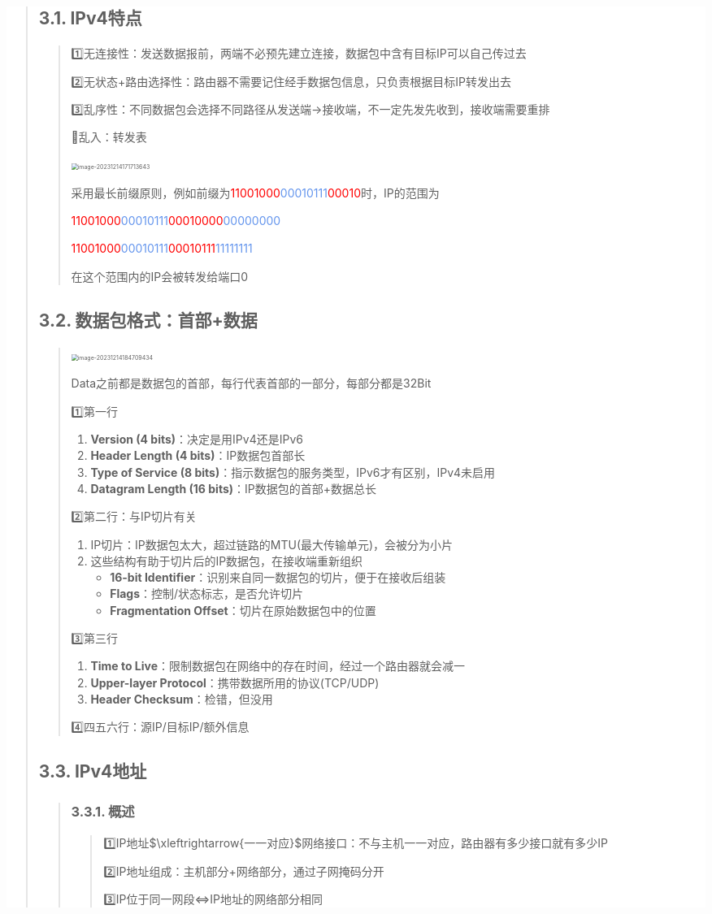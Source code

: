 > ## 3.1. IPv4特点
>
> > :one:无连接性：发送数据报前，两端不必预先建立连接，数据包中含有目标IP可以自己传过去
> >
> > :two:无状态+路由选择性：路由器不需要记住经手数据包信息，只负责根据目标IP转发出去
> >
> > :three:乱序性：不同数据包会选择不同路径从发送端→接收端，不一定先发先收到，接收端需要重排
> >
> > :tanabata_tree:乱入：转发表
> >
> > <img src="https://raw.githubusercontent.com/DANNHIROAKI/New-Picture-Bed/main/img/image-20231214171713643.png" alt="image-20231214171713643" style="zoom: 50%;" /> 
> >
> > 采用最长前缀原则，例如前缀为<font color='red'>11001000</font><font color='cornflowerblue'>00010111</font><font color='red'>00010</font>时，IP的范围为
> >
> > <font color='red'>11001000</font><font color='cornflowerblue'>00010111</font><font color='red'>00010000</font><font color='cornflowerblue'>00000000</font>
> >
> > <font color='red'>11001000</font><font color='cornflowerblue'>00010111</font><font color='red'>00010111</font><font color='cornflowerblue'>11111111</font>
> >
> > 在这个范围内的IP会被转发给端口0
>
> ## 3.2. 数据包格式：首部+数据
>
> > <img src="https://raw.githubusercontent.com/DANNHIROAKI/New-Picture-Bed/main/img/image-20231214184709434.png" alt="image-20231214184709434" style="zoom:50%;" /> 
> >
> > Data之前都是数据包的首部，每行代表首部的一部分，每部分都是32Bit
> >
> > :one:第一行
> >
> > 1. **Version (4 bits)**：决定是用IPv4还是IPv6
> > 2. **Header Length (4 bits)**：IP数据包首部长
> > 3. **Type of Service (8 bits)**：指示数据包的服务类型，IPv6才有区别，IPv4未启用
> > 4. **Datagram Length (16 bits)**：IP数据包的首部+数据总长
> >
> > :two:第二行：与IP切片有关
> >
> > 1. IP切片：IP数据包太大，超过链路的MTU(最大传输单元)，会被分为小片
> > 2. 这些结构有助于切片后的IP数据包，在接收端重新组织
> >    - **16-bit Identifier**：识别来自同一数据包的切片，便于在接收后组装
> >    - **Flags**：控制/状态标志，是否允许切片
> >    - **Fragmentation Offset**：切片在原始数据包中的位置
> >
> > :three:第三行
> >
> > 1. **Time to Live**：限制数据包在网络中的存在时间，经过一个路由器就会减一
> > 2. **Upper-layer Protocol**：携带数据所用的协议(TCP/UDP)
> > 3. **Header Checksum**：检错，但没用
> >
> > :four:四五六行：源IP/目标IP/额外信息
>
> ## 3.3. IPv4地址
>
> > ### 3.3.1. 概述
> >
> > > :one:IP地址$\xleftrightarrow{一一对应}$网络接口：不与主机一一对应，路由器有多少接口就有多少IP
> > >
> > > :two:IP地址组成：主机部分+网络部分，通过子网掩码分开
> > >
> > > :three:IP位于同一网段$\iff$IP地址的网络部分相同
> >